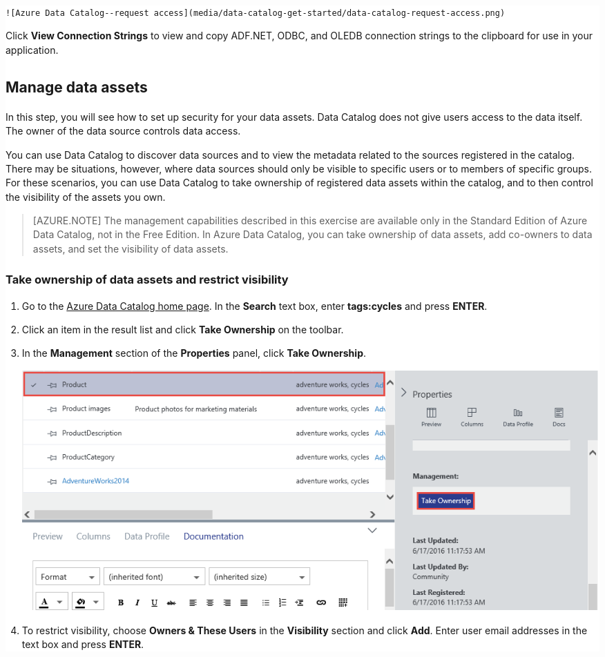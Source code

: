 	![Azure Data Catalog--request access](media/data-catalog-get-started/data-catalog-request-access.png)

Click **View Connection Strings** to view and copy ADF.NET, ODBC, and OLEDB connection strings to the clipboard for use in your application.

## Manage data assets
In this step, you will see how to set up security for your data assets. Data Catalog does not give users access to the data itself. The owner of the data source controls data access.

You can use Data Catalog to discover data sources and to view the metadata related to the sources registered in the catalog. There may be situations, however, where data sources should only be visible to specific users or to members of specific groups. For these scenarios, you can use Data Catalog to take ownership of registered data assets within the catalog, and to then control the visibility of the assets you own.

> [AZURE.NOTE] The management capabilities described in this exercise are available only in the Standard Edition of Azure Data Catalog, not in the Free Edition.
In Azure Data Catalog, you can take ownership of data assets, add co-owners to data assets, and set the visibility of data assets.

### Take ownership of data assets and restrict visibility

1. Go to the [Azure Data Catalog home page](https://www.azuredatacatalog.com). In the **Search** text box, enter **tags:cycles** and press **ENTER**.
2. Click an item in the result list and click **Take Ownership** on the toolbar.
3. In the **Management** section of the **Properties** panel, click **Take Ownership**.

	![Azure Data Catalog--take ownership](media/data-catalog-get-started/data-catalog-take-ownership.png)
4. To restrict visibility, choose **Owners & These Users** in the **Visibility** section and click **Add**. Enter user email addresses in the text box and press **ENTER**.